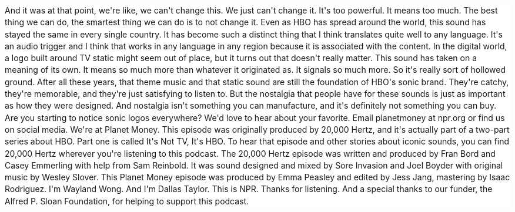 And it was at that point, we're like, we can't change this.
We just can't change it.
It's too powerful.
It means too much.
The best thing we can do, the smartest thing we can do is to not change it.
Even as HBO has spread around the world, this sound has stayed the same in every single country.
It has become such a distinct thing that I think translates quite well to any language.
It's an audio trigger and I think that works in any language in any region because it is associated with the content.
In the digital world, a logo built around TV static might seem out of place, but it turns out that doesn't really matter.
This sound has taken on a meaning of its own.
It means so much more than whatever it originated as.
It signals so much more.
So it's really sort of hollowed ground.
After all these years, that theme music and that static sound are still the foundation of HBO's sonic brand.
They're catchy, they're memorable, and they're just satisfying to listen to.
But the nostalgia that people have for these sounds is just as important as how they were designed.
And nostalgia isn't something you can manufacture, and it's definitely not something you can buy.
Are you starting to notice sonic logos everywhere?
We'd love to hear about your favorite.
Email planetmoney at npr.org or find us on social media.
We're at Planet Money.
This episode was originally produced by 20,000 Hertz, and it's actually part of a two-part series about HBO.
Part one is called It's Not TV, It's HBO.
To hear that episode and other stories about iconic sounds, you can find 20,000 Hertz wherever you're listening to this podcast.
The 20,000 Hertz episode was written and produced by Fran Bord and Casey Emmerling with help from Sam Reinbold.
It was sound designed and mixed by Sore Invasion and Joel Boyder with original music by Wesley Slover.
This Planet Money episode was produced by Emma Peasley and edited by Jess Jang, mastering by Isaac Rodriguez.
I'm Wayland Wong.
And I'm Dallas Taylor.
This is NPR.
Thanks for listening.
And a special thanks to our funder, the Alfred P. Sloan Foundation, for helping to support this podcast.

